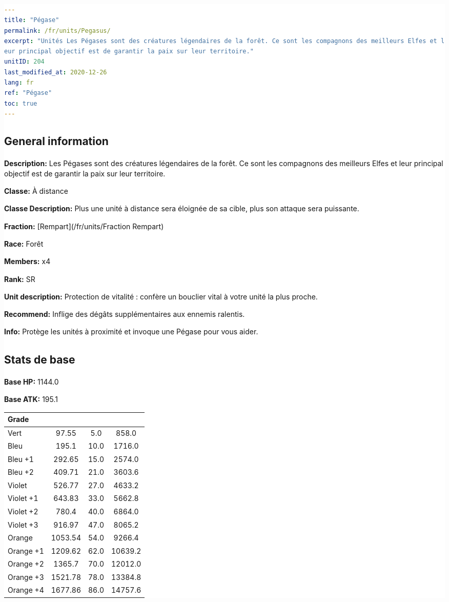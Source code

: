 ```yaml
---
title: "Pégase"
permalink: /fr/units/Pegasus/
excerpt: "Unités Les Pégases sont des créatures légendaires de la forêt. Ce sont les compagnons des meilleurs Elfes et leur principal objectif est de garantir la paix sur leur territoire."
unitID: 204
last_modified_at: 2020-12-26
lang: fr
ref: "Pégase"
toc: true
---
```

## General information
 **Description:** Les Pégases sont des créatures légendaires de la forêt. Ce sont les compagnons des meilleurs Elfes et leur principal objectif est de garantir la paix sur leur territoire.

 **Classe:** À distance

 **Classe Description:** Plus une unité à distance sera éloignée de sa cible, plus son attaque sera puissante.

 **Fraction:** [Rempart](/fr/units/Fraction Rempart)

 **Race:** Forêt

 **Members:** x4

 **Rank:** SR

 **Unit description:** Protection de vitalité : confère un bouclier vital à votre unité la plus proche.

 **Recommend:** Inflige des dégâts supplémentaires aux ennemis ralentis.

 **Info:** Protège les unités à proximité et invoque une Pégase pour vous aider.

## Stats de base
 **Base HP:** 1144.0

 **Base ATK:** 195.1

  |          Grade      |   <i class="fas fa-fan"/>   | <i class="fas fa-shield-alt"/> |    <i class="fas fa-heart"/>   |
  |:--------------------|:--------:|:--------:|:--------:|
  | Vert | 97.55 | 5.0 | 858.0 |
  | Bleu | 195.1 | 10.0 | 1716.0 |
  | Bleu +1 | 292.65 | 15.0 | 2574.0 |
  | Bleu +2 | 409.71 | 21.0 | 3603.6 |
  | Violet | 526.77 | 27.0 | 4633.2 |
  | Violet +1 | 643.83 | 33.0 | 5662.8 |
  | Violet +2 | 780.4 | 40.0 | 6864.0 |
  | Violet +3 | 916.97 | 47.0 | 8065.2 |
  | Orange | 1053.54 | 54.0 | 9266.4 |
  | Orange +1 | 1209.62 | 62.0 | 10639.2 |
  | Orange +2 | 1365.7 | 70.0 | 12012.0 |
  | Orange +3 | 1521.78 | 78.0 | 13384.8 |
  | Orange +4 | 1677.86 | 86.0 | 14757.6 |